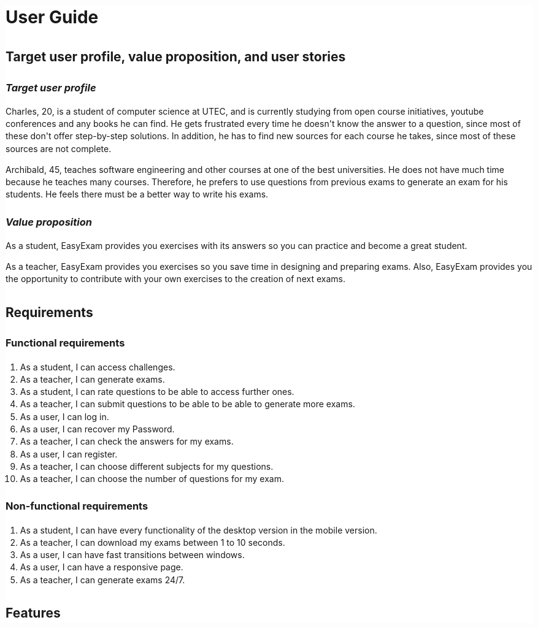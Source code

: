 # **User Guide**

## **Target user profile, value proposition, and user stories**

### ***Target user profile***
Charles, 20, is a student of computer science at UTEC, and is currently studying from open course initiatives, youtube conferences and any books he can find. He gets frustrated every time he doesn't know the answer to a question, since most of these don't offer step-by-step solutions. In addition, he has to find new sources for each course he takes, since most of these sources are not complete.

Archibald, 45, teaches software engineering and other courses at one of the best universities. He does not have much time because he teaches many courses. Therefore, he prefers to use questions from previous exams to generate an exam for his students. He feels there must be a better way to write his exams.

### ***Value proposition***
As a student, EasyExam provides you exercises with its answers so you can practice and become a great student.


As a teacher, EasyExam provides you exercises so you save time in  designing and preparing exams. Also, EasyExam provides you the opportunity to contribute with your own exercises to the creation of next exams.


## **Requirements**

### **Functional requirements**
1. As a student, I can access challenges.
2. As a teacher, I can generate exams.
3. As a student, I can rate questions to be able to access further ones.
4. As a teacher, I can submit questions to be able to be able to generate more exams.
5. As a user, I can log in.
6. As a user, I can recover my Password.
7. As a teacher, I can check the answers for my exams.
8. As a user, I can register.
9. As a teacher, I can choose different subjects for my questions.
10. As a teacher, I can choose the number of questions for my exam.

### **Non-functional requirements**
1. As a student, I can have every functionality of the desktop version in the mobile version.
2. As a teacher, I can download my exams between 1 to 10 seconds.
3. As a user, I can have fast transitions between windows.
4. As a user, I can have a responsive page.
5. As a teacher, I can generate exams 24/7.

## **Features**
